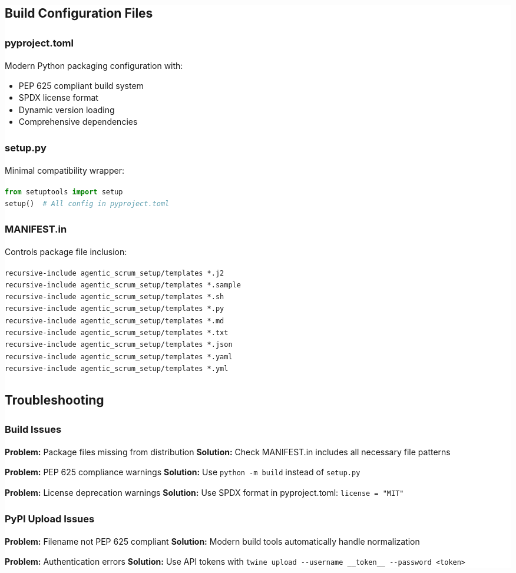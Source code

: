 ## Build Configuration Files

### pyproject.toml

Modern Python packaging configuration with:
- PEP 625 compliant build system
- SPDX license format
- Dynamic version loading
- Comprehensive dependencies

### setup.py

Minimal compatibility wrapper:
```python
from setuptools import setup
setup()  # All config in pyproject.toml
```

### MANIFEST.in

Controls package file inclusion:
```
recursive-include agentic_scrum_setup/templates *.j2
recursive-include agentic_scrum_setup/templates *.sample
recursive-include agentic_scrum_setup/templates *.sh
recursive-include agentic_scrum_setup/templates *.py
recursive-include agentic_scrum_setup/templates *.md
recursive-include agentic_scrum_setup/templates *.txt
recursive-include agentic_scrum_setup/templates *.json
recursive-include agentic_scrum_setup/templates *.yaml
recursive-include agentic_scrum_setup/templates *.yml
```

## Troubleshooting

### Build Issues

**Problem:** Package files missing from distribution
**Solution:** Check MANIFEST.in includes all necessary file patterns

**Problem:** PEP 625 compliance warnings
**Solution:** Use `python -m build` instead of `setup.py`

**Problem:** License deprecation warnings
**Solution:** Use SPDX format in pyproject.toml: `license = "MIT"`

### PyPI Upload Issues

**Problem:** Filename not PEP 625 compliant
**Solution:** Modern build tools automatically handle normalization

**Problem:** Authentication errors
**Solution:** Use API tokens with `twine upload --username __token__ --password <token>`
